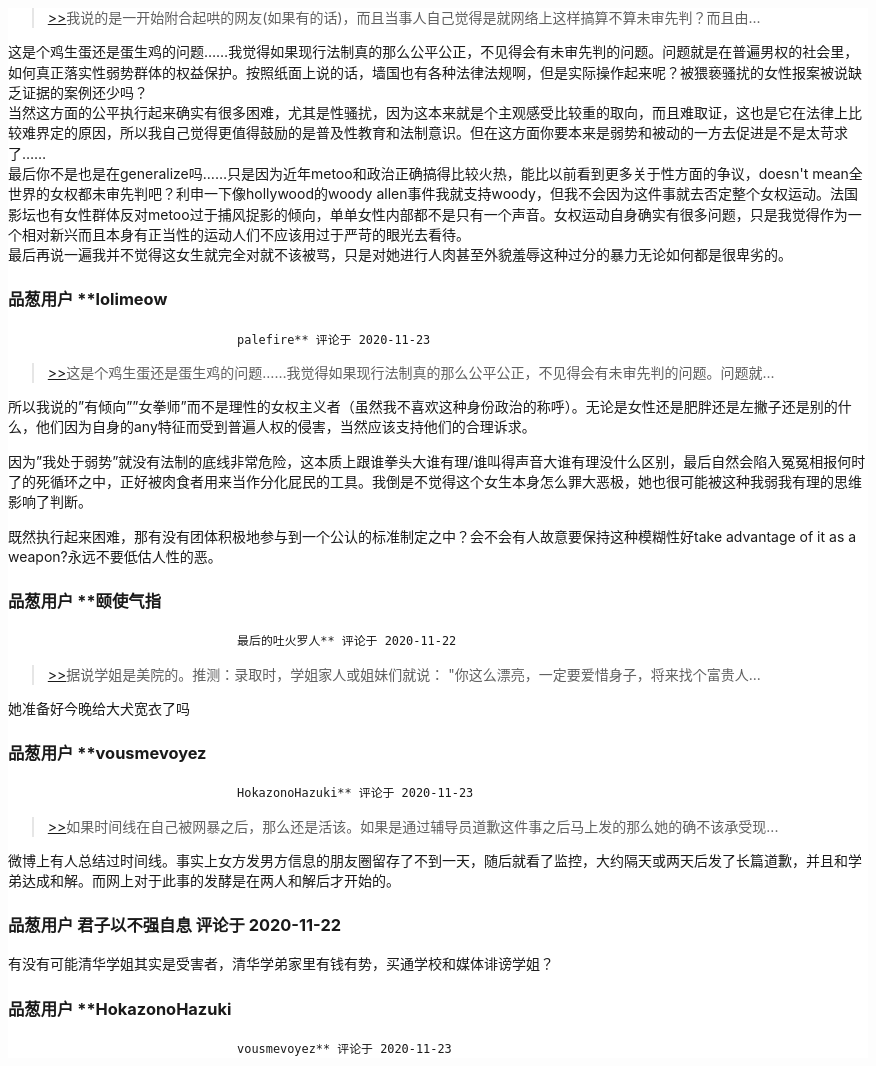 > [\>>]( "/article/item_id-550515#")我说的是一开始附合起哄的网友(如果有的话)，而且当事人自己觉得是就网络上这样搞算不算未审先判？而且由...

  
  
这是个鸡生蛋还是蛋生鸡的问题……我觉得如果现行法制真的那么公平公正，不见得会有未审先判的问题。问题就是在普遍男权的社会里，如何真正落实性弱势群体的权益保护。按照纸面上说的话，墙国也有各种法律法规啊，但是实际操作起来呢？被猥亵骚扰的女性报案被说缺乏证据的案例还少吗？  
当然这方面的公平执行起来确实有很多困难，尤其是性骚扰，因为这本来就是个主观感受比较重的取向，而且难取证，这也是它在法律上比较难界定的原因，所以我自己觉得更值得鼓励的是普及性教育和法制意识。但在这方面你要本来是弱势和被动的一方去促进是不是太苛求了……  
最后你不是也是在generalize吗……只是因为近年metoo和政治正确搞得比较火热，能比以前看到更多关于性方面的争议，doesn't mean全世界的女权都未审先判吧？利申一下像hollywood的woody allen事件我就支持woody，但我不会因为这件事就去否定整个女权运动。法国影坛也有女性群体反对metoo过于捕风捉影的倾向，单单女性内部都不是只有一个声音。女权运动自身确实有很多问题，只是我觉得作为一个相对新兴而且本身有正当性的运动人们不应该用过于严苛的眼光去看待。  
最后再说一遍我并不觉得这女生就完全对就不该被骂，只是对她进行人肉甚至外貌羞辱这种过分的暴力无论如何都是很卑劣的。
        


            
### 品葱用户 **lolimeow				
									palefire** 评论于 2020-11-23
        
> [\>>]( "/article/item_id-550554#")这是个鸡生蛋还是蛋生鸡的问题……我觉得如果现行法制真的那么公平公正，不见得会有未审先判的问题。问题就...

  
  
所以我说的”有倾向””女拳师”而不是理性的女权主义者（虽然我不喜欢这种身份政治的称呼）。无论是女性还是肥胖还是左撇子还是别的什么，他们因为自身的any特征而受到普遍人权的侵害，当然应该支持他们的合理诉求。  
  
因为”我处于弱势”就没有法制的底线非常危险，这本质上跟谁拳头大谁有理/谁叫得声音大谁有理没什么区别，最后自然会陷入冤冤相报何时了的死循环之中，正好被肉食者用来当作分化屁民的工具。我倒是不觉得这个女生本身怎么罪大恶极，她也很可能被这种我弱我有理的思维影响了判断。  
  
既然执行起来困难，那有没有团体积极地参与到一个公认的标准制定之中？会不会有人故意要保持这种模糊性好take advantage of it as a weapon?永远不要低估人性的恶。
        


            
### 品葱用户 **颐使气指				
									最后的吐火罗人** 评论于 2020-11-22
        
> [\>>]( "/article/item_id-549625#")据说学姐是美院的。推测：录取时，学姐家人或姐妹们就说： "你这么漂亮，一定要爱惜身子，将来找个富贵人...

  
她准备好今晚给大犬宽衣了吗
        


            
### 品葱用户 **vousmevoyez				
									HokazonoHazuki** 评论于 2020-11-23
        
> [\>>]( "/article/item_id-550135#")如果时间线在自己被网暴之后，那么还是活该。如果是通过辅导员道歉这件事之后马上发的那么她的确不该承受现...

  
  
微博上有人总结过时间线。事实上女方发男方信息的朋友圈留存了不到一天，随后就看了监控，大约隔天或两天后发了长篇道歉，并且和学弟达成和解。而网上对于此事的发酵是在两人和解后才开始的。
        


            
### 品葱用户 **君子以不强自息** 评论于 2020-11-22
        
有没有可能清华学姐其实是受害者，清华学弟家里有钱有势，买通学校和媒体诽谤学姐？
        


            
### 品葱用户 **HokazonoHazuki				
									vousmevoyez** 评论于 2020-11-23
        